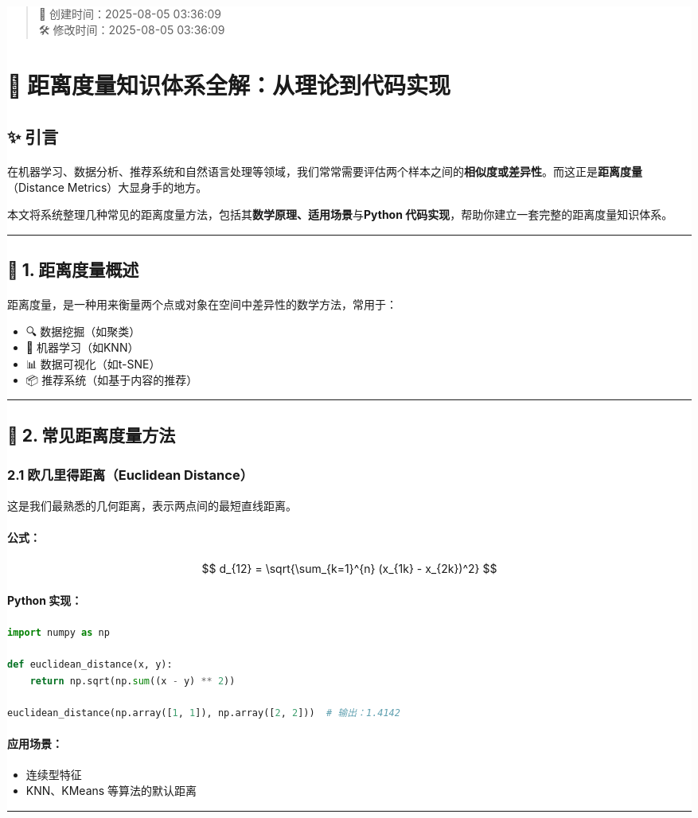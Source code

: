 
> 📄 创建时间：2025-08-05 03:36:09  
> 🛠️ 修改时间：2025-08-05 03:36:09



# 📏 距离度量知识体系全解：从理论到代码实现

## ✨ 引言

在机器学习、数据分析、推荐系统和自然语言处理等领域，我们常常需要评估两个样本之间的**相似度或差异性**。而这正是**距离度量**（Distance Metrics）大显身手的地方。

本文将系统整理几种常见的距离度量方法，包括其**数学原理、适用场景**与**Python 代码实现**，帮助你建立一套完整的距离度量知识体系。

---

## 🧠 1. 距离度量概述

距离度量，是一种用来衡量两个点或对象在空间中差异性的数学方法，常用于：

* 🔍 数据挖掘（如聚类）
* 🤖 机器学习（如KNN）
* 📊 数据可视化（如t-SNE）
* 📦 推荐系统（如基于内容的推荐）

---

## 📐 2. 常见距离度量方法

### 2.1 欧几里得距离（Euclidean Distance）

这是我们最熟悉的几何距离，表示两点间的最短直线距离。

#### 公式：

$$
d_{12} = \sqrt{\sum_{k=1}^{n} (x_{1k} - x_{2k})^2}
$$

#### Python 实现：

```python
import numpy as np

def euclidean_distance(x, y):
    return np.sqrt(np.sum((x - y) ** 2))

euclidean_distance(np.array([1, 1]), np.array([2, 2]))  # 输出：1.4142
```

#### 应用场景：

* 连续型特征
* KNN、KMeans 等算法的默认距离

---